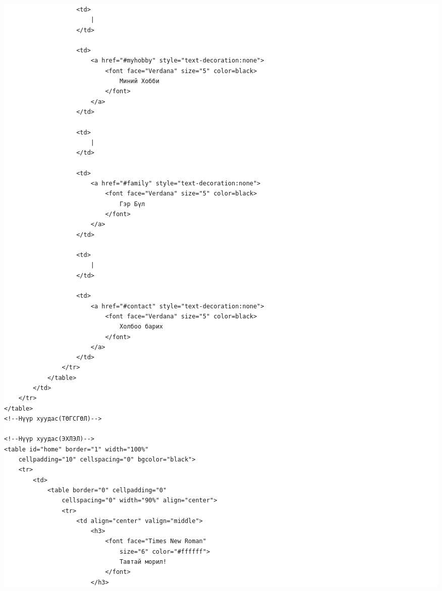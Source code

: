 						<td>
							|
						</td>

						<td>
							<a href="#myhobby" style="text-decoration:none">
								<font face="Verdana" size="5" color=black>
									Миний Хобби
								</font>
							</a>
						</td>

						<td>
							|
						</td>

						<td>
							<a href="#family" style="text-decoration:none">
								<font face="Verdana" size="5" color=black>
									Гэр Бүл
								</font>
							</a>
						</td>

						<td>
							|
						</td>

						<td>
							<a href="#contact" style="text-decoration:none">
								<font face="Verdana" size="5" color=black>
									Холбоо барих
								</font>
							</a>
						</td>
					</tr>
				</table>
			</td>
		</tr>
	</table>
	<!--Нүүр хуудас(ТӨГСГӨЛ)-->

	<!--Нүүр хуудас(ЭХЛЭЛ)-->
	<table id="home" border="1" width="100%"
		cellpadding="10" cellspacing="0" bgcolor="black">
		<tr>
			<td>
				<table border="0" cellpadding="0"
					cellspacing="0" width="90%" align="center">
					<tr>
						<td align="center" valign="middle">
							<h3>
								<font face="Times New Roman"
									size="6" color="#ffffff">
									Тавтай морил!
								</font>
							</h3>

